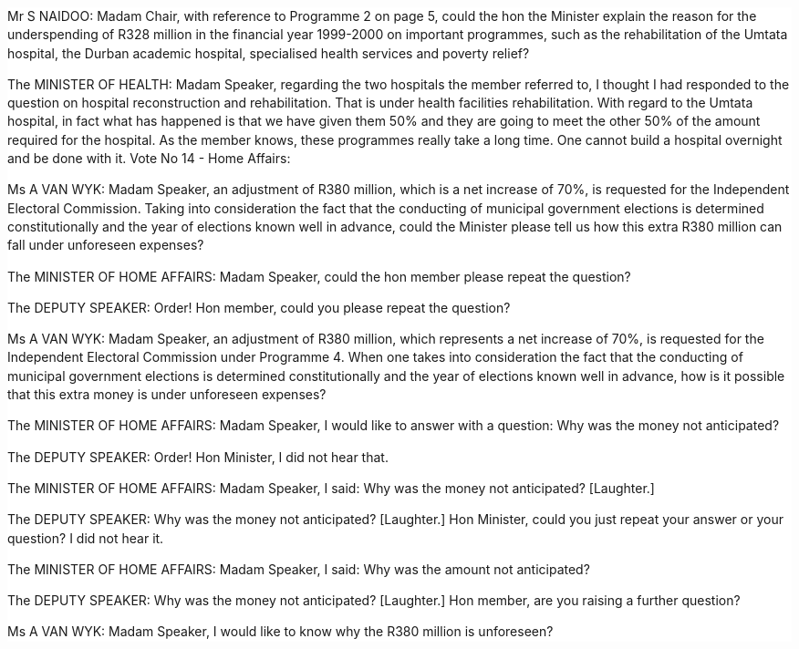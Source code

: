 Mr S NAIDOO: Madam Chair, with reference to Programme 2 on page 5, could
the hon the Minister explain the reason for the underspending of R328
million in the financial year 1999-2000 on important programmes, such as
the rehabilitation of the Umtata hospital, the Durban academic hospital,
specialised health services and poverty relief?

The MINISTER OF HEALTH: Madam Speaker, regarding the two hospitals the
member referred to, I thought I had responded to the question on hospital
reconstruction and rehabilitation. That is under health facilities
rehabilitation. With regard to the Umtata hospital, in fact what has
happened is that we have given them 50% and they are going to meet the
other 50% of the amount required for the hospital. As the member knows,
these programmes really take a long time. One cannot build a hospital
overnight and be done with it.
Vote No 14 - Home Affairs:

Ms A VAN WYK: Madam Speaker, an adjustment of R380 million, which is a net
increase of 70%, is requested for the Independent Electoral Commission.
Taking into consideration the fact that the conducting of municipal
government elections is determined constitutionally and the year of
elections known well in advance, could the Minister please tell us how this
extra R380 million can fall under unforeseen expenses?

The MINISTER OF HOME AFFAIRS: Madam Speaker, could the hon member please
repeat the question?

The DEPUTY SPEAKER: Order! Hon member, could you please repeat the
question?

Ms A VAN WYK: Madam Speaker, an adjustment of R380 million, which
represents a net increase of 70%, is requested for the Independent
Electoral Commission under Programme 4. When one takes into consideration
the fact that the conducting of municipal government elections is
determined constitutionally and the year of elections known well in
advance, how is it possible that this extra money is under unforeseen
expenses?

The MINISTER OF HOME AFFAIRS: Madam Speaker, I would like to answer with a
question: Why was the money not anticipated?

The DEPUTY SPEAKER: Order! Hon Minister, I did not hear that.

The MINISTER OF HOME AFFAIRS: Madam Speaker, I said: Why was the money not
anticipated? [Laughter.]

The DEPUTY SPEAKER: Why was the money not anticipated? [Laughter.] Hon
Minister, could you just repeat your answer or your question? I did not
hear it.

The MINISTER OF HOME AFFAIRS: Madam Speaker, I said: Why was the amount not
anticipated?

The DEPUTY SPEAKER: Why was the money not anticipated? [Laughter.] Hon
member, are you raising a further question?

Ms A VAN WYK: Madam Speaker, I would like to know why the R380 million is
unforeseen?
